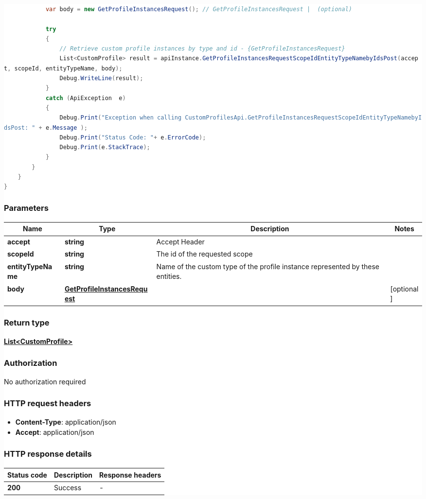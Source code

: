 ```csharp
            var body = new GetProfileInstancesRequest(); // GetProfileInstancesRequest |  (optional) 

            try
            {
                // Retrieve custom profile instances by type and id - {GetProfileInstancesRequest}
                List<CustomProfile> result = apiInstance.GetProfileInstancesRequestScopeIdEntityTypeNamebyIdsPost(accept, scopeId, entityTypeName, body);
                Debug.WriteLine(result);
            }
            catch (ApiException  e)
            {
                Debug.Print("Exception when calling CustomProfilesApi.GetProfileInstancesRequestScopeIdEntityTypeNamebyIdsPost: " + e.Message );
                Debug.Print("Status Code: "+ e.ErrorCode);
                Debug.Print(e.StackTrace);
            }
        }
    }
}
```

### Parameters

Name | Type | Description  | Notes
------------- | ------------- | ------------- | -------------
 **accept** | **string**| Accept Header | 
 **scopeId** | **string**| The id of the requested scope | 
 **entityTypeName** | **string**| Name of the custom type of the profile instance represented by these entities. | 
 **body** | [**GetProfileInstancesRequest**](GetProfileInstancesRequest.md)|  | [optional] 

### Return type

[**List&lt;CustomProfile&gt;**](CustomProfile.md)

### Authorization

No authorization required

### HTTP request headers

 - **Content-Type**: application/json
 - **Accept**: application/json


### HTTP response details
| Status code | Description | Response headers |
|-------------|-------------|------------------|
| **200** | Success |  -  |
